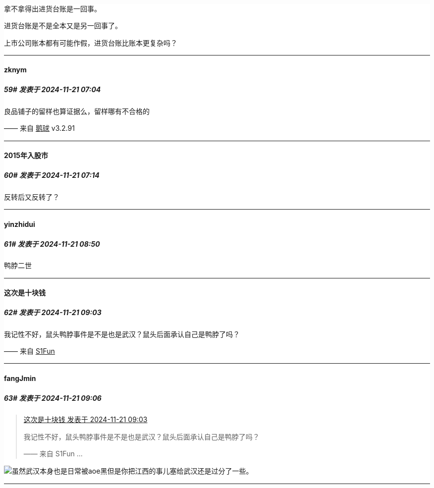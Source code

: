 拿不拿得出进货台账是一回事。

进货台账是不是全本又是另一回事了。

上市公司账本都有可能作假，进货台账比账本更复杂吗？


*****

####  zknym  
##### 59#       发表于 2024-11-21 07:04

良品铺子的留样也算证据么，留样哪有不合格的

—— 来自 [鹅球](https://www.pgyer.com/GcUxKd4w) v3.2.91


*****

####  2015年入股市  
##### 60#       发表于 2024-11-21 07:14

反转后又反转了？


*****

####  yinzhidui  
##### 61#       发表于 2024-11-21 08:50

鸭脖二世


*****

####  这次是十块钱  
##### 62#       发表于 2024-11-21 09:03

我记性不好，鼠头鸭脖事件是不是也是武汉？鼠头后面承认自己是鸭脖了吗？

—— 来自 [S1Fun](https://s1fun.koalcat.com)


*****

####  fangJmin  
##### 63#       发表于 2024-11-21 09:06

<blockquote><a href="httphttps://bbs.saraba1st.com/2b/forum.php?mod=redirect&amp;goto=findpost&amp;pid=66742503&amp;ptid=2207486" target="_blank">这次是十块钱 发表于 2024-11-21 09:03</a>

我记性不好，鼠头鸭脖事件是不是也是武汉？鼠头后面承认自己是鸭脖了吗？

—— 来自 S1Fun ...</blockquote>
<img src="https://static.saraba1st.com/image/smiley/face2017/037.png" referrerpolicy="no-referrer">虽然武汉本身也是日常被aoe黑但是你把江西的事儿塞给武汉还是过分了一些。


*****
